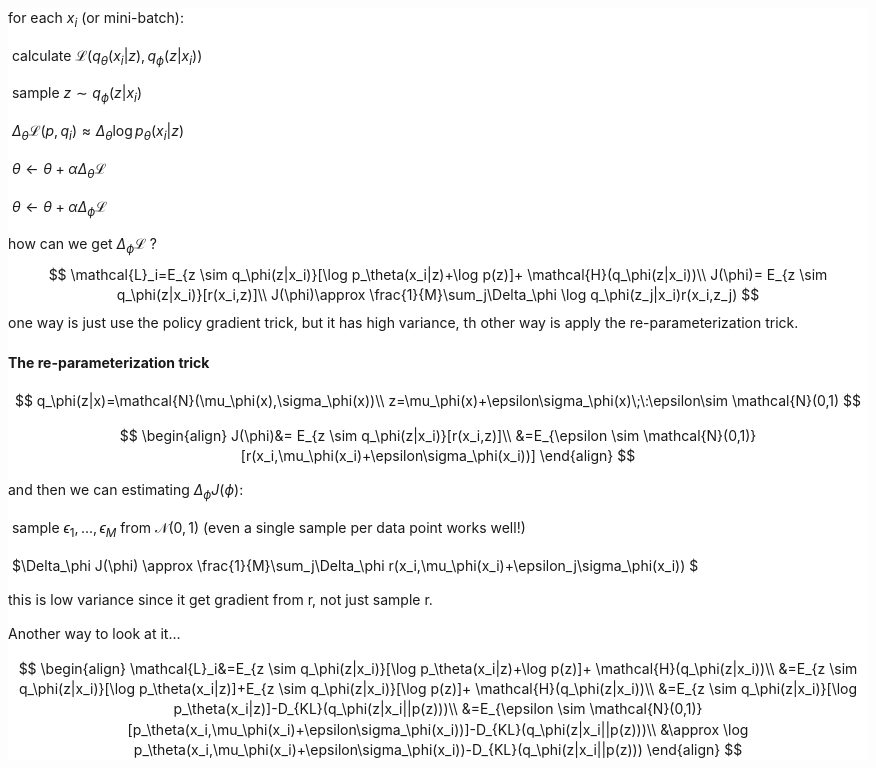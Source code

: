 for each $x_i$ (or mini-batch):

​	calculate $\mathcal{L}(q_\theta(x_i|z),q_\phi(z|x_i))$

​	sample $z \sim q_\phi(z|x_i)$

​	$\Delta_\theta \mathcal{L}(p,q_i)\approx\Delta_\theta \log p_\theta(x_i|z)$

​	$\theta \gets \theta+\alpha \Delta_\theta\mathcal{L}$

​	$\theta \gets \theta+\alpha \Delta_\phi\mathcal{L}$

how can we get $\Delta_\phi\mathcal{L}$ ?
$$
\mathcal{L}_i=E_{z \sim q_\phi(z|x_i)}[\log p_\theta(x_i|z)+\log p(z)]+ \mathcal{H}(q_\phi(z|x_i))\\
J(\phi)= E_{z \sim q_\phi(z|x_i)}[r(x_i,z)]\\
J(\phi)\approx \frac{1}{M}\sum_j\Delta_\phi \log q_\phi(z_j|x_i)r(x_i,z_j)
$$
one way is just use  the policy gradient trick, but it has high variance, th other way is apply the re-parameterization trick.

#### The re-parameterization trick

$$
q_\phi(z|x)=\mathcal{N}(\mu_\phi(x),\sigma_\phi(x))\\
z=\mu_\phi(x)+\epsilon\sigma_\phi(x)\;\:\epsilon\sim \mathcal{N}(0,1)
$$

$$
\begin{align}
J(\phi)&= E_{z \sim q_\phi(z|x_i)}[r(x_i,z)]\\
&=E_{\epsilon \sim \mathcal{N}(0,1)}[r(x_i,\mu_\phi(x_i)+\epsilon\sigma_\phi(x_i))]
\end{align}
$$

and then we can estimating $\Delta_\phi J(\phi)$:

​	sample $\epsilon_1,...,\epsilon_M$ from $\mathcal{N}(0,1)$      (even a single sample per data point works well!)

​	$\Delta_\phi J(\phi) \approx \frac{1}{M}\sum_j\Delta_\phi r(x_i,\mu_\phi(x_i)+\epsilon_j\sigma_\phi(x_i)) $

this is low variance since it get gradient from r, not just sample r.

Another way to look at it…

$$
\begin{align}
\mathcal{L}_i&=E_{z \sim q_\phi(z|x_i)}[\log p_\theta(x_i|z)+\log p(z)]+ \mathcal{H}(q_\phi(z|x_i))\\
&=E_{z \sim q_\phi(z|x_i)}[\log p_\theta(x_i|z)]+E_{z \sim q_\phi(z|x_i)}[\log p(z)]+ \mathcal{H}(q_\phi(z|x_i))\\
&=E_{z \sim q_\phi(z|x_i)}[\log p_\theta(x_i|z)]-D_{KL}(q_\phi(z|x_i||p(z)))\\
&=E_{\epsilon \sim \mathcal{N}(0,1)}[p_\theta(x_i,\mu_\phi(x_i)+\epsilon\sigma_\phi(x_i))]-D_{KL}(q_\phi(z|x_i||p(z)))\\
&\approx \log p_\theta(x_i,\mu_\phi(x_i)+\epsilon\sigma_\phi(x_i))-D_{KL}(q_\phi(z|x_i||p(z)))
\end{align}
$$
